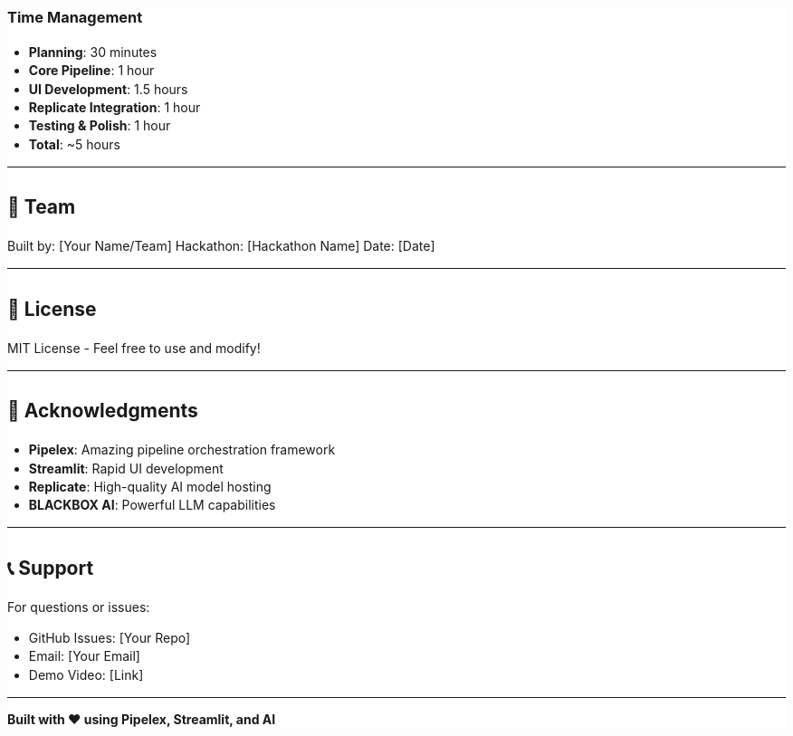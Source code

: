 ### Time Management
- **Planning**: 30 minutes
- **Core Pipeline**: 1 hour
- **UI Development**: 1.5 hours
- **Replicate Integration**: 1 hour
- **Testing & Polish**: 1 hour
- **Total**: ~5 hours

---

## 👥 Team

Built by: [Your Name/Team]
Hackathon: [Hackathon Name]
Date: [Date]

---

## 📝 License

MIT License - Feel free to use and modify!

---

## 🙏 Acknowledgments

- **Pipelex**: Amazing pipeline orchestration framework
- **Streamlit**: Rapid UI development
- **Replicate**: High-quality AI model hosting
- **BLACKBOX AI**: Powerful LLM capabilities

---

## 📞 Support

For questions or issues:
- GitHub Issues: [Your Repo]
- Email: [Your Email]
- Demo Video: [Link]

---

**Built with ❤️ using Pipelex, Streamlit, and AI**
